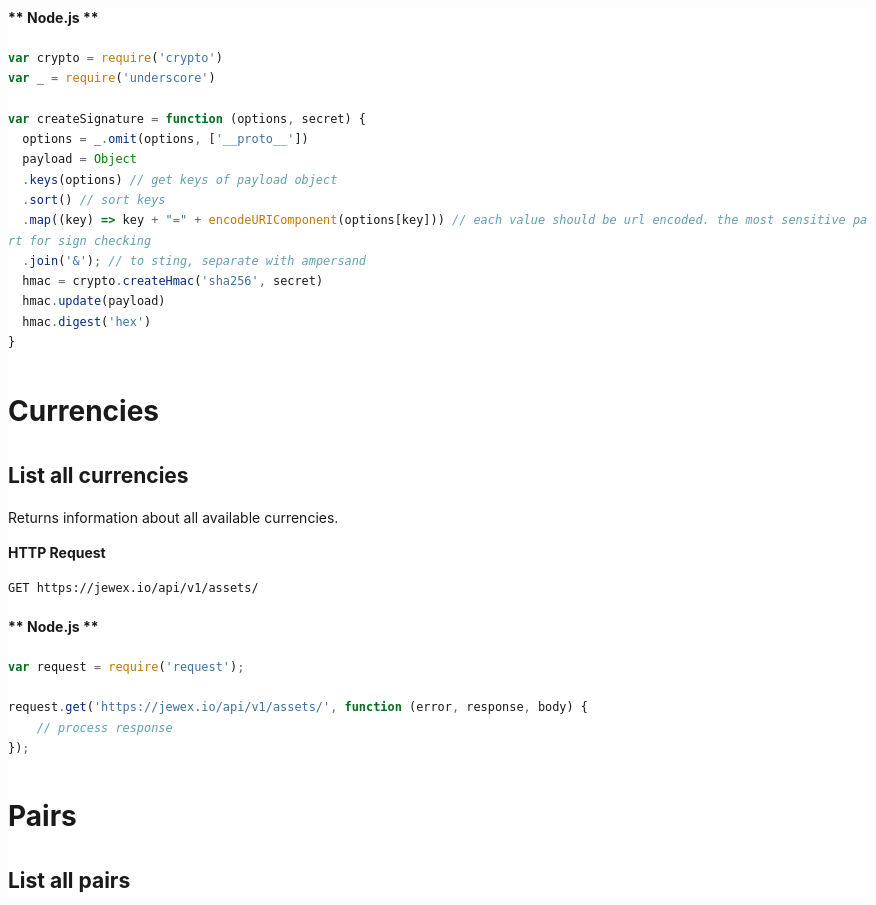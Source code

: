 
#### ** Node.js **

```js
var crypto = require('crypto')
var _ = require('underscore')

var createSignature = function (options, secret) {
  options = _.omit(options, ['__proto__'])
  payload = Object
  .keys(options) // get keys of payload object
  .sort() // sort keys
  .map((key) => key + "=" + encodeURIComponent(options[key])) // each value should be url encoded. the most sensitive part for sign checking
  .join('&'); // to sting, separate with ampersand
  hmac = crypto.createHmac('sha256', secret)
  hmac.update(payload)
  hmac.digest('hex')
}
```



# Currencies

## List all currencies

Returns information about all available currencies.

**HTTP Request**

`GET https://jewex.io/api/v1/assets/`



#### ** Node.js **

```js
var request = require('request');

request.get('https://jewex.io/api/v1/assets/', function (error, response, body) {
    // process response    
});
```




# Pairs




## List all pairs

